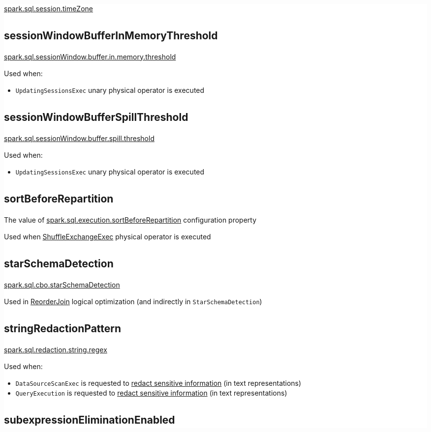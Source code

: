 [spark.sql.session.timeZone](configuration-properties.md#spark.sql.session.timeZone)

## <span id="SESSION_WINDOW_BUFFER_IN_MEMORY_THRESHOLD"><span id="sessionWindowBufferInMemoryThreshold"> sessionWindowBufferInMemoryThreshold

[spark.sql.sessionWindow.buffer.in.memory.threshold](configuration-properties.md#spark.sql.sessionWindow.buffer.in.memory.threshold)

Used when:

* `UpdatingSessionsExec` unary physical operator is executed

## <span id="SESSION_WINDOW_BUFFER_SPILL_THRESHOLD"><span id="sessionWindowBufferSpillThreshold"> sessionWindowBufferSpillThreshold

[spark.sql.sessionWindow.buffer.spill.threshold](configuration-properties.md#spark.sql.sessionWindow.buffer.spill.threshold)

Used when:

* `UpdatingSessionsExec` unary physical operator is executed

## <span id="sortBeforeRepartition"><span id="SORT_BEFORE_REPARTITION"> sortBeforeRepartition

The value of [spark.sql.execution.sortBeforeRepartition](configuration-properties.md#spark.sql.execution.sortBeforeRepartition) configuration property

Used when [ShuffleExchangeExec](physical-operators/ShuffleExchangeExec.md) physical operator is executed

## <span id="starSchemaDetection"> starSchemaDetection

[spark.sql.cbo.starSchemaDetection](configuration-properties.md#spark.sql.cbo.starSchemaDetection)

Used in [ReorderJoin](logical-optimizations/ReorderJoin.md) logical optimization (and indirectly in `StarSchemaDetection`)

## <span id="stringRedactionPattern"> stringRedactionPattern

[spark.sql.redaction.string.regex](configuration-properties.md#spark.sql.redaction.string.regex)

Used when:

* `DataSourceScanExec` is requested to [redact sensitive information](physical-operators/DataSourceScanExec.md#redact) (in text representations)
* `QueryExecution` is requested to [redact sensitive information](QueryExecution.md#withRedaction) (in text representations)

## <span id="subexpressionEliminationEnabled"> subexpressionEliminationEnabled
